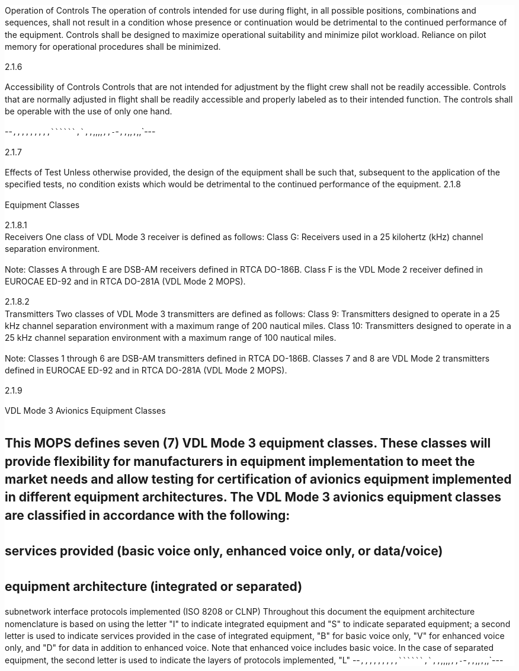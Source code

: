 Operation of Controls The operation of controls intended for use during flight, in all possible positions, combinations and sequences, shall not result in a condition whose presence or continuation would be detrimental to the continued performance of the equipment. Controls shall be designed to maximize operational suitability and minimize pilot workload.  Reliance on pilot memory for operational procedures shall be minimized. 

 
2.1.6 
 
Accessibility of Controls Controls that are not intended for adjustment by the flight crew shall not be readily accessible.  Controls that are normally adjusted in flight shall be readily accessible and properly labeled as to their intended function.  The controls shall be operable with the use of only one hand. 

--``,,,,,,,,,``````,`,,``,,,,`,,-`-`,,`,,`,`,,`---

2.1.7 
 
Effects of Test Unless otherwise provided, the design of the equipment shall be such that, subsequent to 
the application of the specified tests, no condition exists which would be detrimental to 
the continued performance of the equipment. 
2.1.8 
 
Equipment Classes 
 
2.1.8.1  
Receivers One class of VDL Mode 3 receiver is defined as follows: Class G: Receivers used in a 25 kilohertz (kHz) channel separation environment. 
 
Note: 
Classes A through E are DSB-AM receivers defined in RTCA DO-186B. Class F 
is the VDL Mode 2 receiver defined in EUROCAE ED-92 and in RTCA DO-281A 
(VDL Mode 2 MOPS). 
 
2.1.8.2  
Transmitters Two classes of VDL Mode 3 transmitters are defined as follows: Class 9: Transmitters designed to operate in a 25 kHz channel separation environment 
with a maximum range of 200 nautical miles. Class 10: Transmitters designed to operate in a 25 kHz channel separation environment 
with a maximum range of 100 nautical miles. 
 
Note: 
Classes 1 through 6 are DSB-AM transmitters defined in RTCA DO-186B. Classes 7 and 8 are VDL Mode 2 transmitters defined in EUROCAE ED-92 and 
in RTCA DO-281A (VDL Mode 2 MOPS). 
 
2.1.9 
 
VDL Mode 3 Avionics Equipment Classes 
 
This MOPS defines seven (7) VDL Mode 3 equipment classes.  These classes will provide flexibility for manufacturers in equipment implementation to meet the market needs and allow testing for certification of avionics equipment implemented in different equipment architectures.  The VDL Mode 3 avionics equipment classes are classified in 
accordance with the following: 
- 
services provided (basic voice only, enhanced voice only, or data/voice)  
- 
equipment architecture (integrated or separated)  
- 
subnetwork interface protocols implemented (ISO 8208 or CLNP) Throughout this document the equipment architecture nomenclature is based on using the letter "I" to indicate integrated equipment and "S" to indicate separated equipment; a second letter is used to indicate services provided in the case of integrated equipment, 
"B" for basic voice only, "V" for enhanced voice only, and "D" for data in addition to 
enhanced voice.  Note that enhanced voice includes basic voice.  In the case of separated 
equipment, the second letter is used to indicate the layers of protocols implemented, "L" 
--``,,,,,,,,,``````,`,,``,,,,`,,-`-`,,`,,`,`,,`---